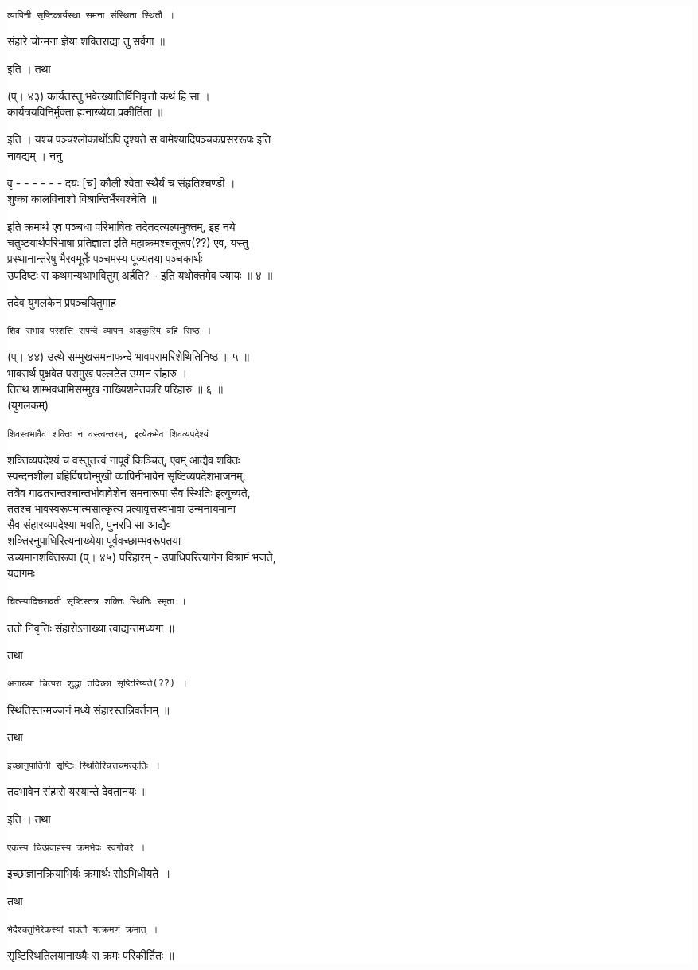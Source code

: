 	व्यापिनी सृष्टिकार्यस्था समना संस्थिता स्थितौ ।  
संहारे चोन्मना ज्ञेया शक्तिराद्या तु सर्वगा ॥  
  
इति । तथा  
  
(प्। ४३) कार्यतस्तु भवेत्ख्यातिर्विनिवृत्तौ कथं हि सा ।  
कार्यत्रयविनिर्मुक्ता ह्यनाख्येया प्रकीर्तिता ॥  
  
इति । यश्च पञ्चश्लोकार्थोऽपि दृश्यते स वामेश्यादिपञ्चकप्रसररूपः इति   
नावद्यम् । ननु  
  
वृ - - - - - - दयः [च] कौली श्वेता स्थैर्यं च संहृतिश्चण्डी ।  
शुष्का कालविनाशो विश्रान्तिर्भैरवश्चेति ॥  
  
इति क्रमार्थ एव पञ्चधा परिभाषितः तदेतदत्यल्पमुक्तम्, इह नये   
चतुष्टयार्थपरिभाषा प्रतिज्ञाता इति महाक्रमश्चतूरूप(??) एव, यस्तु   
प्रस्थानान्तरेषु भैरवमूर्तेः पञ्चमस्य पूज्यतया पञ्चकार्थः   
उपदिष्टः स कथमन्यथाभवितुम् अर्हति? - इति यथोक्तमेव ज्यायः ॥ ४ ॥  
  
तदेव युगलकेन प्रपञ्चयितुमाह  
  
	शिव सभाव परशत्ति सपन्दे व्यापन अङ्कुरिय बहि सिष्ठ ।  
(प्। ४४) उत्थे सम्मुखसमनाफन्दे भावपरामरिशेथितिनिष्ठ ॥ ५ ॥  
	भावसर्थ पुक्षवेत परामुख पल्लटेत उम्मन संहारु ।  
	तितथ शाम्भवधामिसम्मुख नाख्यिशमेतकरि परिहारु ॥ ६ ॥  
				(युगलकम्)   
  
	शिवस्वभावैव शक्तिः न वस्त्वन्तरम्, इत्येकमेव शिवव्यपदेश्यं   
शक्तिव्यपदेश्यं च वस्तुतत्त्वं नापूर्वं किञ्चित्, एवम् आद्यैव शक्तिः   
स्पन्दनशीला बहिर्विषयोन्मुखी व्यापिनीभावेन सृष्टिव्यपदेशभाजनम्,   
तत्रैव गाढतरान्तश्चान्तर्भावावेशेन समनारूपा सैव स्थितिः इत्युच्यते,   
ततश्च भावस्वरूपमात्मसात्कृत्य प्रत्यावृत्तस्वभावा उन्मनायमाना   
सैव संहारव्यपदेश्या भवति, पुनरपि सा आद्यैव   
शक्तिरनुपाधिरित्यनाख्येया पूर्ववच्छाम्भवरूपतया   
उच्यमानशक्तिरूपा (प्। ४५) परिहारम् - उपाधिपरित्यागेन विश्रामं भजते,   
यदागमः  
  
	चित्स्यादिच्छावती सृष्टिस्तत्र शक्तिः स्थितिः स्मृता ।  
ततो निवृत्तिः संहारोऽनाख्या त्वाद्यन्तमध्यगा ॥  
  
तथा  
  
	अनाख्या चित्परा शुद्धा तदिच्छा सृष्टिरिष्यते(??) ।  
स्थितिस्तन्मज्जनं मध्ये संहारस्तन्निवर्तनम् ॥  
  
तथा  
  
	इच्छानुपातिनी सृष्टिः स्थितिश्चित्तचमत्कृतिः ।  
तदभावेन संहारो यस्यान्ते देवतानयः ॥  
  
इति । तथा  
  
	एकस्य चित्प्रवाहस्य क्रमभेदः स्वगोचरे ।  
इच्छाज्ञानक्रियाभिर्यः क्रमार्थः सोऽभिधीयते ॥  
  
तथा  
  
	भेदैश्चतुर्भिरेकस्यां शक्तौ यत्क्रमणं क्रमात् ।  
सृष्टिस्थितिलयानाख्यैः स क्रमः परिकीर्तितः ॥  
  